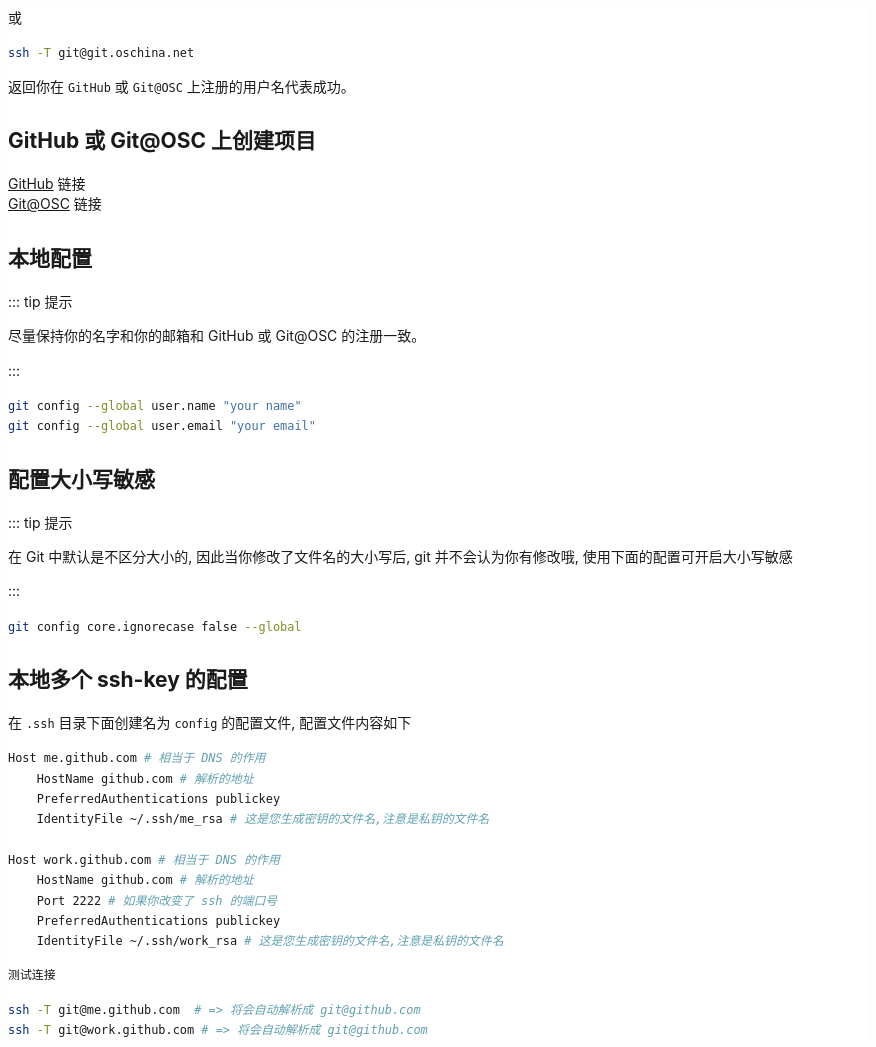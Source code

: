或

```bash
ssh -T git@git.oschina.net
```

返回你在 `GitHub` 或 `Git@OSC` 上注册的用户名代表成功。

## GitHub 或 Git@OSC 上创建项目

[GitHub](http://github.com/) 链接<br> [Git@OSC](http://git.oschina.net/) 链接

## 本地配置

::: tip 提示

尽量保持你的名字和你的邮箱和 GitHub 或 Git@OSC 的注册一致。

:::

```bash
git config --global user.name "your name"
git config --global user.email "your email"
```

## 配置大小写敏感

::: tip 提示

在 Git 中默认是不区分大小的, 因此当你修改了文件名的大小写后, git 并不会认为你有修改哦, 使用下面的配置可开启大小写敏感

:::

```bash
git config core.ignorecase false --global
```

## 本地多个 ssh-key 的配置

在 `.ssh` 目录下面创建名为 `config` 的配置文件, 配置文件内容如下

```bash
Host me.github.com # 相当于 DNS 的作用
    HostName github.com # 解析的地址
    PreferredAuthentications publickey
    IdentityFile ~/.ssh/me_rsa # 这是您生成密钥的文件名,注意是私钥的文件名

Host work.github.com # 相当于 DNS 的作用
    HostName github.com # 解析的地址
    Port 2222 # 如果你改变了 ssh 的端口号
    PreferredAuthentications publickey
    IdentityFile ~/.ssh/work_rsa # 这是您生成密钥的文件名,注意是私钥的文件名
```

`测试连接`

```bash
ssh -T git@me.github.com  # => 将会自动解析成 git@github.com
ssh -T git@work.github.com # => 将会自动解析成 git@github.com
```
